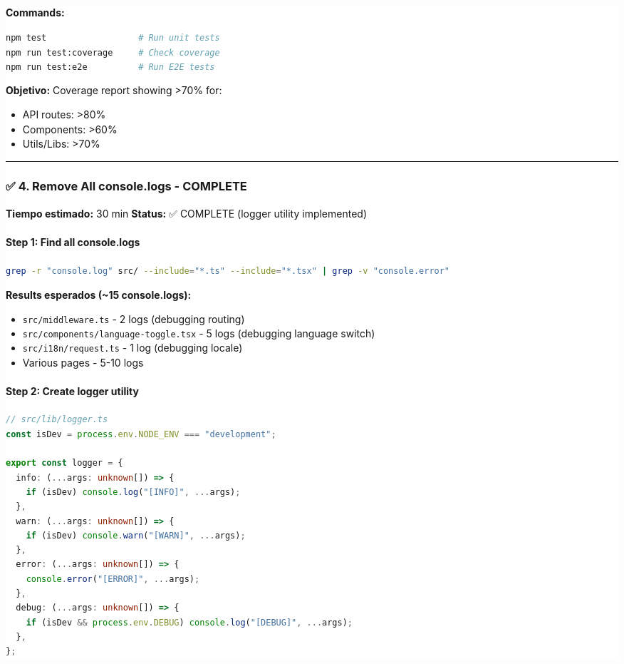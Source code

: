 **Commands:**

```bash
npm test                  # Run unit tests
npm run test:coverage     # Check coverage
npm run test:e2e          # Run E2E tests
```

**Objetivo:** Coverage report showing >70% for:

- API routes: >80%
- Components: >60%
- Utils/Libs: >70%

---

### ✅ 4. Remove All console.logs - COMPLETE

**Tiempo estimado:** 30 min
**Status:** ✅ COMPLETE (logger utility implemented)

#### Step 1: Find all console.logs

```bash
grep -r "console.log" src/ --include="*.ts" --include="*.tsx" | grep -v "console.error"
```

**Results esperados (~15 console.logs):**

- `src/middleware.ts` - 2 logs (debugging routing)
- `src/components/language-toggle.tsx` - 5 logs (debugging language switch)
- `src/i18n/request.ts` - 1 log (debugging locale)
- Various pages - 5-10 logs

#### Step 2: Create logger utility

```typescript
// src/lib/logger.ts
const isDev = process.env.NODE_ENV === "development";

export const logger = {
  info: (...args: unknown[]) => {
    if (isDev) console.log("[INFO]", ...args);
  },
  warn: (...args: unknown[]) => {
    if (isDev) console.warn("[WARN]", ...args);
  },
  error: (...args: unknown[]) => {
    console.error("[ERROR]", ...args);
  },
  debug: (...args: unknown[]) => {
    if (isDev && process.env.DEBUG) console.log("[DEBUG]", ...args);
  },
};
```

